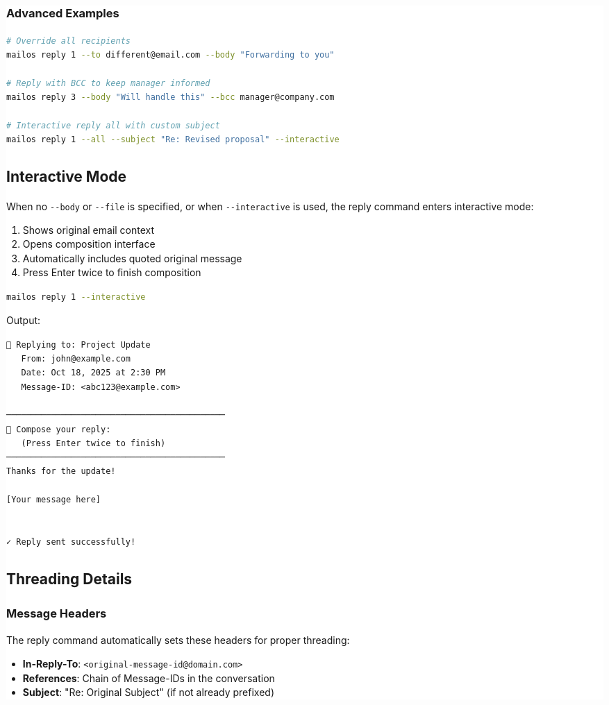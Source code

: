 ### Advanced Examples
```bash
# Override all recipients  
mailos reply 1 --to different@email.com --body "Forwarding to you"

# Reply with BCC to keep manager informed
mailos reply 3 --body "Will handle this" --bcc manager@company.com

# Interactive reply all with custom subject
mailos reply 1 --all --subject "Re: Revised proposal" --interactive
```

## Interactive Mode

When no `--body` or `--file` is specified, or when `--interactive` is used, the reply command enters interactive mode:

1. Shows original email context
2. Opens composition interface
3. Automatically includes quoted original message
4. Press Enter twice to finish composition

```bash
mailos reply 1 --interactive
```

Output:
```
📧 Replying to: Project Update
   From: john@example.com
   Date: Oct 18, 2025 at 2:30 PM
   Message-ID: <abc123@example.com>

────────────────────────────────────────────
📝 Compose your reply:
   (Press Enter twice to finish)
────────────────────────────────────────────
Thanks for the update!

[Your message here]


✓ Reply sent successfully!
```

## Threading Details

### Message Headers
The reply command automatically sets these headers for proper threading:

- **In-Reply-To**: `<original-message-id@domain.com>`
- **References**: Chain of Message-IDs in the conversation
- **Subject**: "Re: Original Subject" (if not already prefixed)
